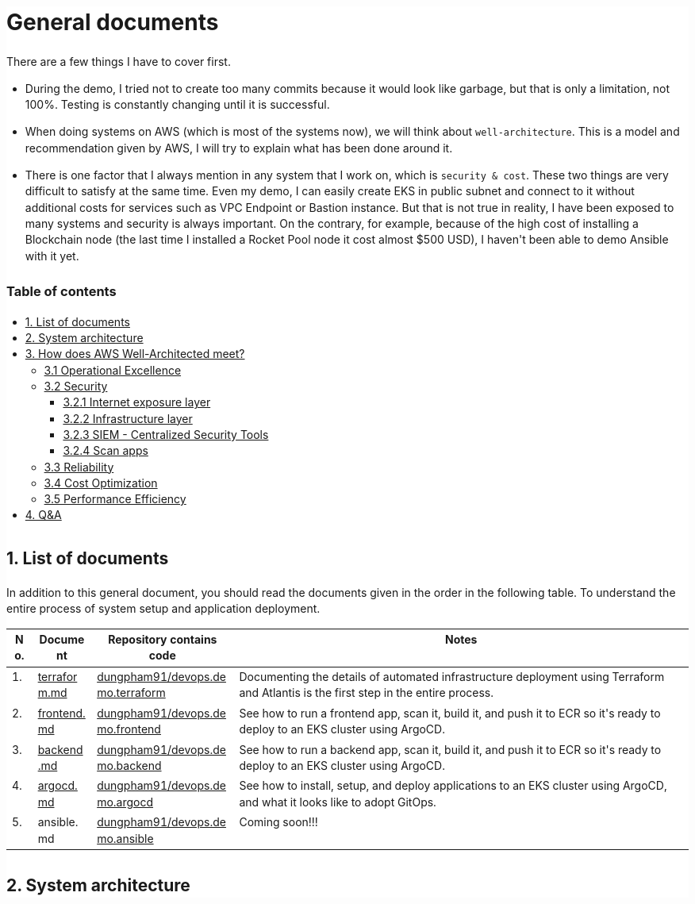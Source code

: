 # General documents

There are a few things I have to cover first.

- During the demo, I tried not to create too many commits because it would look like garbage, but that is only a limitation, not 100%. Testing is constantly changing until it is successful.

- When doing systems on AWS (which is most of the systems now), we will think about `well-architecture`. This is a model and recommendation given by AWS, I will try to explain what has been done around it.

- There is one factor that I always mention in any system that I work on, which is `security & cost`. These two things are very difficult to satisfy at the same time. Even my demo, I can easily create EKS in public subnet and connect to it without additional costs for services such as VPC Endpoint or Bastion instance. But that is not true in reality, I have been exposed to many systems and security is always important. On the contrary, for example, because of the high cost of installing a Blockchain node (the last time I installed a Rocket Pool node it cost almost $500 USD), I haven't been able to demo Ansible with it yet.

### Table of contents

- [1. List of documents](#1-list-of-documents)
- [2. System architecture](#2-system-architecture)
- [3. How does AWS Well-Architected meet?](#3-how-does-aws-well-architected-meet)
    - [3.1 Operational Excellence](#31-operational-excellence)
    - [3.2 Security](#32-security)
        - [3.2.1 Internet exposure layer](#321-internet-exposure-layer)
        - [3.2.2 Infrastructure layer](#322-infrastructure-layer)
        - [3.2.3 SIEM - Centralized Security Tools](#323-siem-centralized-security-tools)
        - [3.2.4 Scan apps](#324-scan-apps)
    - [3.3 Reliability](#33-reliability)
    - [3.4 Cost Optimization](#34-cost-optimization)
    - [3.5 Performance Efficiency](#35-performance-efficiency)
- [4. Q&A](#4-qa)

## 1. List of documents

In addition to this general document, you should read the documents given in the order in the following table. To understand the entire process of system setup and application deployment.

| No. | Document | Repository contains code |Notes |
| ------ | ------ | ------ | ------ |
| 1. | [terraform.md](./docs/terraform.md) | [dungpham91/devops.demo.terraform](https://github.com/dungpham91/devops.demo.terraform) | Documenting the details of automated infrastructure deployment using Terraform and Atlantis is the first step in the entire process. |
| 2. | [frontend.md](./docs/frontend.md) | [dungpham91/devops.demo.frontend](https://github.com/dungpham91/devops.demo.frontend) | See how to run a frontend app, scan it, build it, and push it to ECR so it's ready to deploy to an EKS cluster using ArgoCD. |
| 3. | [backend.md](./docs/backend.md) | [dungpham91/devops.demo.backend](https://github.com/dungpham91/devops.demo.backend) | See how to run a backend app, scan it, build it, and push it to ECR so it's ready to deploy to an EKS cluster using ArgoCD. |
| 4. | [argocd.md](./docs/argocd.md) | [dungpham91/devops.demo.argocd](https://github.com/dungpham91/devops.demo.argocd) | See how to install, setup, and deploy applications to an EKS cluster using ArgoCD, and what it looks like to adopt GitOps. |
| 5. | ansible.md | [dungpham91/devops.demo.ansible](https://github.com/dungpham91/devops.demo.ansible) | Coming soon!!! |

## 2. System architecture
